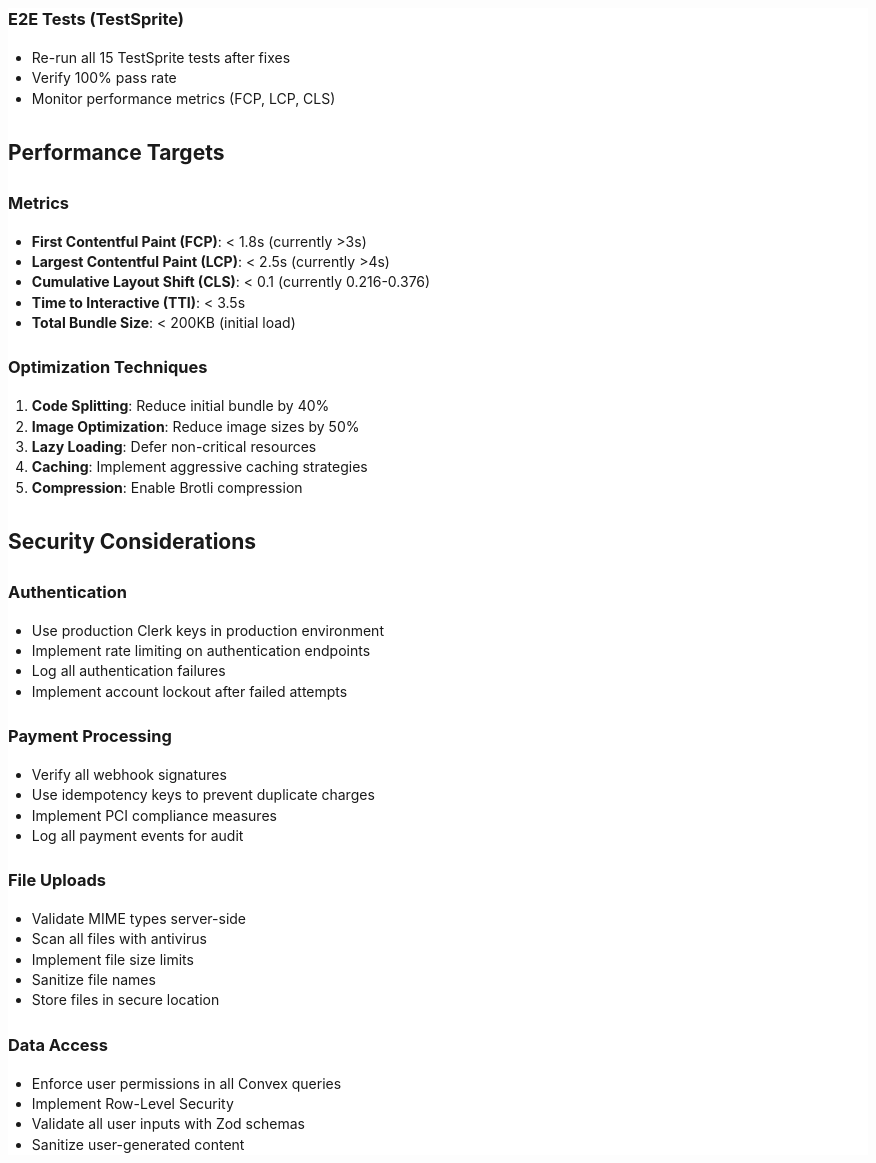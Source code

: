 ### E2E Tests (TestSprite)

- Re-run all 15 TestSprite tests after fixes
- Verify 100% pass rate
- Monitor performance metrics (FCP, LCP, CLS)

## Performance Targets

### Metrics

- **First Contentful Paint (FCP)**: < 1.8s (currently >3s)
- **Largest Contentful Paint (LCP)**: < 2.5s (currently >4s)
- **Cumulative Layout Shift (CLS)**: < 0.1 (currently 0.216-0.376)
- **Time to Interactive (TTI)**: < 3.5s
- **Total Bundle Size**: < 200KB (initial load)

### Optimization Techniques

1. **Code Splitting**: Reduce initial bundle by 40%
2. **Image Optimization**: Reduce image sizes by 50%
3. **Lazy Loading**: Defer non-critical resources
4. **Caching**: Implement aggressive caching strategies
5. **Compression**: Enable Brotli compression

## Security Considerations

### Authentication

- Use production Clerk keys in production environment
- Implement rate limiting on authentication endpoints
- Log all authentication failures
- Implement account lockout after failed attempts

### Payment Processing

- Verify all webhook signatures
- Use idempotency keys to prevent duplicate charges
- Implement PCI compliance measures
- Log all payment events for audit

### File Uploads

- Validate MIME types server-side
- Scan all files with antivirus
- Implement file size limits
- Sanitize file names
- Store files in secure location

### Data Access

- Enforce user permissions in all Convex queries
- Implement Row-Level Security
- Validate all user inputs with Zod schemas
- Sanitize user-generated content
